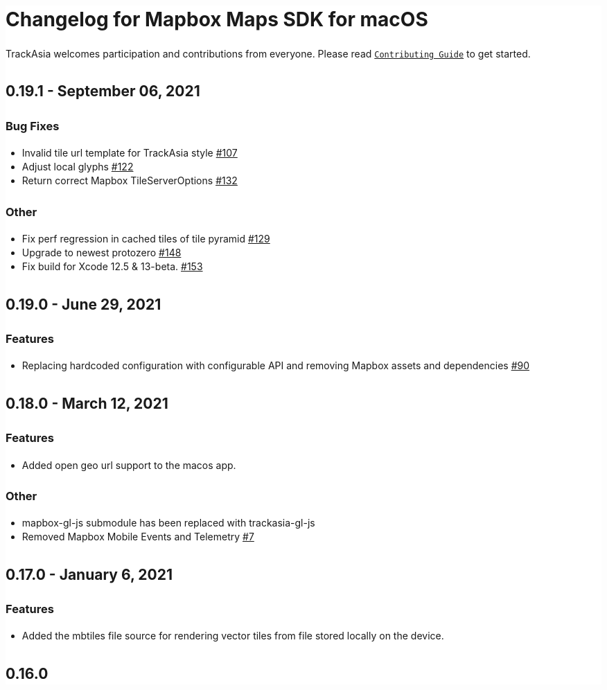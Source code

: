 # Changelog for Mapbox Maps SDK for macOS

TrackAsia welcomes participation and contributions from everyone. Please read [`Contributing Guide`](https://github.com/track-asia/trackasia-native/blob/main/CONTRIBUTING.md) to get started.

## 0.19.1 - September 06, 2021

### Bug Fixes

* Invalid tile url template for TrackAsia style [#107](https://github.com/track-asia/trackasia-native/pull/107)
* Adjust local glyphs [#122](https://github.com/track-asia/trackasia-native/pull/122)
* Return correct Mapbox TileServerOptions [#132](https://github.com/track-asia/trackasia-native/pull/132)

### Other

* Fix perf regression in cached tiles of tile pyramid [#129](https://github.com/track-asia/trackasia-native/pull/129)
* Upgrade to newest protozero [#148](https://github.com/track-asia/trackasia-native/pull/148)
* Fix build for Xcode 12.5 & 13-beta. [#153](https://github.com/track-asia/trackasia-native/pull/153)

## 0.19.0 - June 29, 2021

### Features

* Replacing hardcoded configuration with configurable API and removing Mapbox assets and dependencies [#90](https://github.com/track-asia/trackasia-native/pull/90)

## 0.18.0 - March 12, 2021

### Features

* Added open geo url support to the macos app.

### Other

* mapbox-gl-js submodule has been replaced with trackasia-gl-js
* Removed Mapbox Mobile Events and Telemetry [#7](https://github.com/track-asia/trackasia-native/pull/7)

## 0.17.0 - January 6, 2021

### Features

* Added the mbtiles file source for rendering vector tiles from file stored locally on the device.

## 0.16.0
